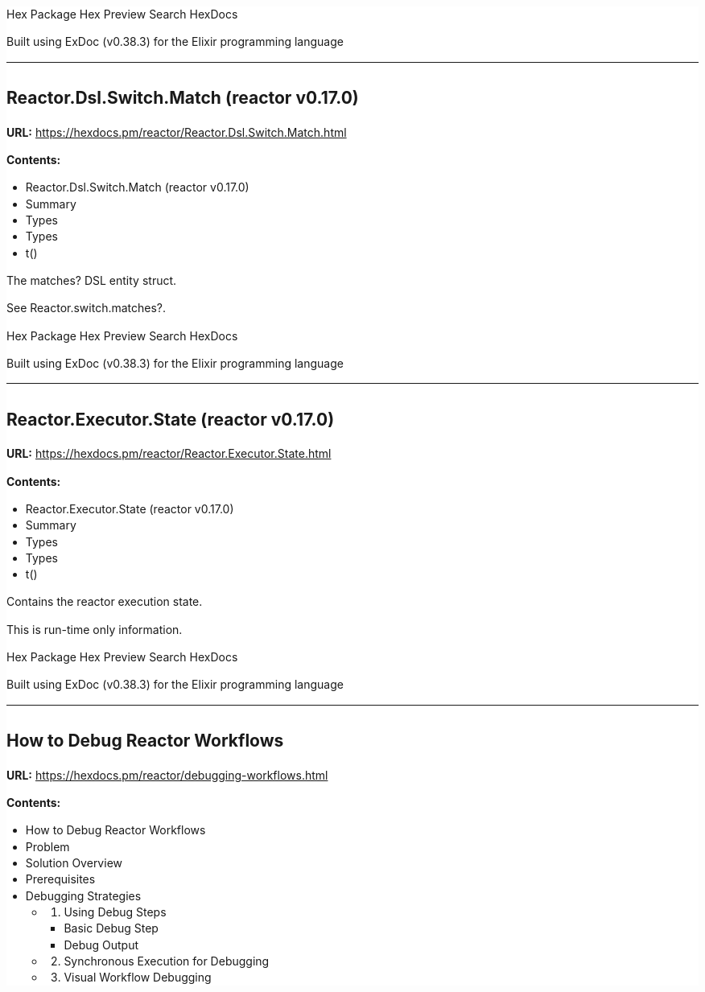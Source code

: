 Hex Package Hex Preview Search HexDocs

Built using ExDoc (v0.38.3) for the Elixir programming language

---

## Reactor.Dsl.Switch.Match (reactor v0.17.0)

**URL:** https://hexdocs.pm/reactor/Reactor.Dsl.Switch.Match.html

**Contents:**
- Reactor.Dsl.Switch.Match (reactor v0.17.0)
- Summary
- Types
- Types
- t()

The matches? DSL entity struct.

See Reactor.switch.matches?.

Hex Package Hex Preview Search HexDocs

Built using ExDoc (v0.38.3) for the Elixir programming language

---

## Reactor.Executor.State (reactor v0.17.0)

**URL:** https://hexdocs.pm/reactor/Reactor.Executor.State.html

**Contents:**
- Reactor.Executor.State (reactor v0.17.0)
- Summary
- Types
- Types
- t()

Contains the reactor execution state.

This is run-time only information.

Hex Package Hex Preview Search HexDocs

Built using ExDoc (v0.38.3) for the Elixir programming language

---

## How to Debug Reactor Workflows

**URL:** https://hexdocs.pm/reactor/debugging-workflows.html

**Contents:**
- How to Debug Reactor Workflows
- Problem
- Solution Overview
- Prerequisites
- Debugging Strategies
  - 1. Using Debug Steps
    - Basic Debug Step
    - Debug Output
  - 2. Synchronous Execution for Debugging
  - 3. Visual Workflow Debugging
